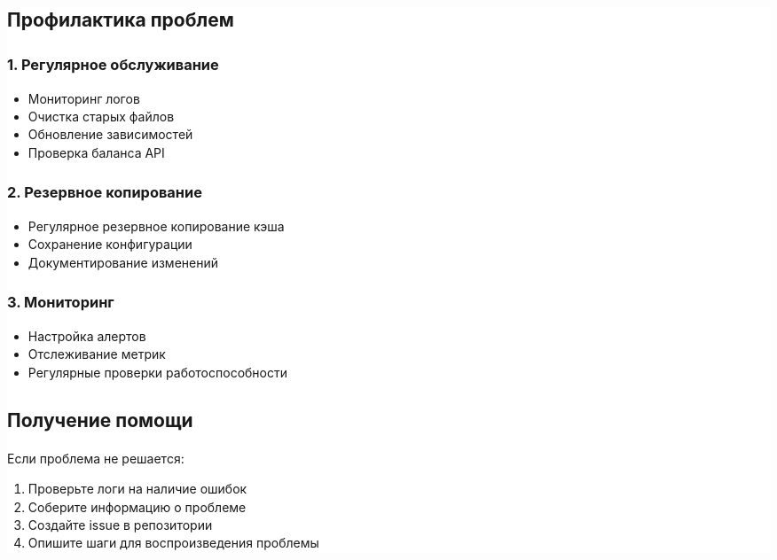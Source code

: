 ## Профилактика проблем

### 1. Регулярное обслуживание

- Мониторинг логов
- Очистка старых файлов
- Обновление зависимостей
- Проверка баланса API

### 2. Резервное копирование

- Регулярное резервное копирование кэша
- Сохранение конфигурации
- Документирование изменений

### 3. Мониторинг

- Настройка алертов
- Отслеживание метрик
- Регулярные проверки работоспособности

## Получение помощи

Если проблема не решается:

1. Проверьте логи на наличие ошибок
2. Соберите информацию о проблеме
3. Создайте issue в репозитории
4. Опишите шаги для воспроизведения проблемы
